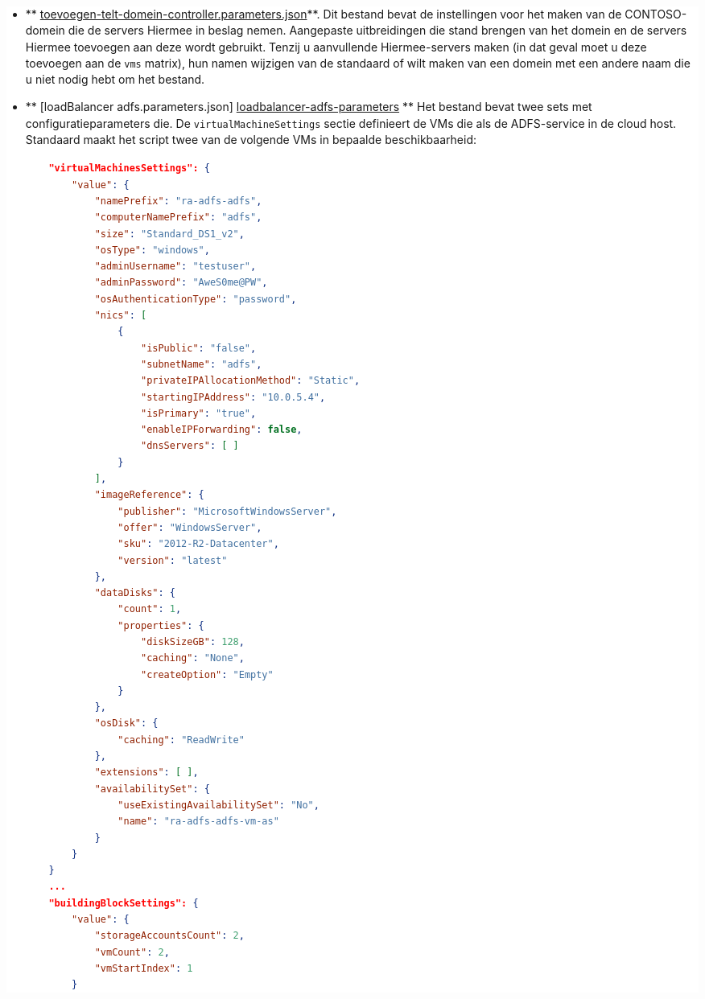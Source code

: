 
- ** [toevoegen-telt-domein-controller.parameters.json][add-adds-domain-controller-parameters]**. Dit bestand bevat de instellingen voor het maken van de CONTOSO-domein die de servers Hiermee in beslag nemen. Aangepaste uitbreidingen die stand brengen van het domein en de servers Hiermee toevoegen aan deze wordt gebruikt. Tenzij u aanvullende Hiermee-servers maken (in dat geval moet u deze toevoegen aan de `vms` matrix), hun namen wijzigen van de standaard of wilt maken van een domein met een andere naam die u niet nodig hebt om het bestand.

- ** [loadBalancer adfs.parameters.json] [loadbalancer-adfs-parameters] ** Het bestand bevat twee sets met configuratieparameters die. De `virtualMachineSettings` sectie definieert de VMs die als de ADFS-service in de cloud host. Standaard maakt het script twee van de volgende VMs in bepaalde beschikbaarheid:

    ```json
        "virtualMachinesSettings": {
            "value": {
                "namePrefix": "ra-adfs-adfs",
                "computerNamePrefix": "adfs",
                "size": "Standard_DS1_v2",
                "osType": "windows",
                "adminUsername": "testuser",
                "adminPassword": "AweS0me@PW",
                "osAuthenticationType": "password",
                "nics": [
                    {
                        "isPublic": "false",
                        "subnetName": "adfs",
                        "privateIPAllocationMethod": "Static",
                        "startingIPAddress": "10.0.5.4",
                        "isPrimary": "true",
                        "enableIPForwarding": false,
                        "dnsServers": [ ]
                    }
                ],
                "imageReference": {
                    "publisher": "MicrosoftWindowsServer",
                    "offer": "WindowsServer",
                    "sku": "2012-R2-Datacenter",
                    "version": "latest"
                },
                "dataDisks": {
                    "count": 1,
                    "properties": {
                        "diskSizeGB": 128,
                        "caching": "None",
                        "createOption": "Empty"
                    }
                },
                "osDisk": {
                    "caching": "ReadWrite"
                },
                "extensions": [ ],
                "availabilitySet": {
                    "useExistingAvailabilitySet": "No",
                    "name": "ra-adfs-adfs-vm-as"
                }
            }
        }
        ...
        "buildingBlockSettings": {
            "value": {
                "storageAccountsCount": 2,
                "vmCount": 2,
                "vmStartIndex": 1
            }

[vm-recommendations]: ./guidance-compute-single-vm.md#Recommendations
[naming-conventions]: ./guidance-naming-conventions.md
[implementing-active-directory]: ./guidance-identity-adds-extend-domain.md
[resource-manager-overview]: ../azure-resource-manager/resource-group-overview.md
[implementing-a-secure-hybrid-network-architecture]: ./guidance-iaas-ra-secure-vnet-hybrid.md
[implementing-a-secure-hybrid-network-architecture-with-internet-access]: ./guidance-iaas-ra-secure-vnet-dmz.md
[DRS]: https://technet.microsoft.com/library/dn280945.aspx
[where-to-place-an-fs-proxy]: https://technet.microsoft.com/library/dd807048.aspx
[ADDRS]: https://technet.microsoft.com/library/dn486831.aspx
[plan-your-adfs-deployment]: https://msdn.microsoft.com/library/azure/dn151324.aspx
[ad_network_recommendations]: #network_configuration_recommendations_for_AD_DS_VMs
[domain_and_forests]: https://technet.microsoft.com/library/cc759073(v=ws.10).aspx
[adfs_certificates]: https://technet.microsoft.com/library/dn781428(v=ws.11).aspx
[create_service_account_for_adfs_farm]: https://technet.microsoft.com/library/dd807078.aspx
[import_server_authentication_certificate]: https://technet.microsoft.com/library/dd807088.aspx
[adfs-configuration-database]: https://technet.microsoft.com/en-us/library/ee913581(v=ws.11).aspx
[active-directory-federation-services]: https://technet.microsoft.com/windowsserver/dd448613.aspx
[security-considerations]: #security-considerations
[recommendations]: #recommendations
[claims-aware applications]: https://msdn.microsoft.com/en-us/library/windows/desktop/bb736227(v=vs.85).aspx
[active-directory-federation-services-overview]: https://technet.microsoft.com/en-us/library/hh831502(v=ws.11).aspx
[establishing-federation-trust]: https://blogs.msdn.microsoft.com/alextch/2011/06/27/establishing-federation-trust/
[Deploying_a_federation_server_farm]: https://technet.microsoft.com/library/dn486775.aspx
[install_and_configure_the_web_application_proxy_server]: https://technet.microsoft.com/library/dn383662.aspx
[publish_applications_using_AD_FS_preauthentication]: https://technet.microsoft.com/library/dn383640.aspx
[managing-adfs-components]: https://technet.microsoft.com/library/cc759026.aspx
[oms-adfs-pack]: https://www.microsoft.com/download/details.aspx?id=41184
[azure-powershell-download]: https://azure.microsoft.com/documentation/articles/powershell-install-configure/
[aad]: https://azure.microsoft.com/documentation/services/active-directory/
[aadb2c]: https://azure.microsoft.com/documentation/services/active-directory-b2c/
[adfs-intro]: ../active-directory/active-directory-aadconnect-azure-adfs.md
[solution-script]: https://raw.githubusercontent.com/mspnp/reference-architectures/master/guidance-identity-adfs/Deploy-ReferenceArchitecture.ps1
[on-premises-folder]: https://github.com/mspnp/reference-architectures/tree/master/guidance-identity-adfs/parameters/onpremise
[on-premises-vnet-parameters]: https://raw.githubusercontent.com/mspnp/reference-architectures/master/guidance-identity-adfs/parameters/onpremise/virtualNetwork.parameters.json
[on-premises-virtualmachines-adds-parameters]: https://raw.githubusercontent.com/mspnp/reference-architectures/master/guidance-identity-adfs/parameters/onpremise/virtualMachines-adds.parameters.json
[on-premises-virtualnetworkgateway-parameters]: https://raw.githubusercontent.com/mspnp/reference-architectures/master/guidance-identity-adfs/parameters/onpremise/virtualNetworkGateway.parameters.json
[on-premises-connection-parameters]: https://raw.githubusercontent.com/mspnp/reference-architectures/master/guidance-identity-adfs/parameters/onpremise/connection.parameters.json
[azure-folder]: https://github.com/mspnp/reference-architectures/tree/master/guidance-identity-adfs/parameters/azure
[vnet-parameters]: https://raw.githubusercontent.com/mspnp/reference-architectures/master/guidance-identity-adfs/parameters/azure/virtualNetwork.parameters.json
[dmz-private-parameters]: https://raw.githubusercontent.com/mspnp/reference-architectures/master/guidance-identity-adfs/parameters/azure/dmz-private.parameters.json
[dmz-public-parameters]: https://raw.githubusercontent.com/mspnp/reference-architectures/master/guidance-identity-adfs/parameters/azure/dmz-public.parameters.json
[virtualnetworkgateway-parameters]: https://raw.githubusercontent.com/mspnp/reference-architectures/master/guidance-identity-adfs/parameters/azure/virtualNetworkGateway.parameters.json
[hybrid-azure-on-prem-vpn]: ./guidance-hybrid-network-vpn.md
[virtualmachines-adds-parameters]: https://raw.githubusercontent.com/mspnp/reference-architectures/master/guidance-identity-adfs/parameters/azure/virtualMachines-adds.parameters.json
[extending-ad-to-azure]: ./guidance-identity-adds-extend-domain.md
[loadbalancer-adfs-parameters]: https://raw.githubusercontent.com/mspnp/reference-architectures/master/guidance-identity-adfs/parameters/azure/loadBalancer-adfs.parameters.json
[add-adds-domain-controller-parameters]: https://raw.githubusercontent.com/mspnp/reference-architectures/master/guidance-identity-adfs/parameters/azure/add-adds-domain-controller.parameters.json
[gmsa-parameters]: https://raw.githubusercontent.com/mspnp/reference-architectures/master/guidance-identity-adfs/parameters/azure/gmsa.parameters.json
[adfs-farm-first-parameters]: https://raw.githubusercontent.com/mspnp/reference-architectures/master/guidance-identity-adfs/parameters/azure/adfs-farm-first.parameters.json
[adfs-farm-rest-parameters]: https://raw.githubusercontent.com/mspnp/reference-architectures/master/guidance-identity-adfs/parameters/azure/adfs-farm-rest.parameters.json
[adfs-farm-domain-join-parameters]: https://raw.githubusercontent.com/mspnp/reference-architectures/master/guidance-identity-adfs/parameters/azure/adfs-farm-domain-join.parameters.json
[loadBalancer-web-parameters]: https://raw.githubusercontent.com/mspnp/reference-architectures/master/guidance-identity-adfs/parameters/azure/loadBalancer-web.parameters.json
[loadBalancer-biz-parameters]: https://raw.githubusercontent.com/mspnp/reference-architectures/master/guidance-identity-adfs/parameters/azure/loadBalancer-biz.parameters.json
[loadBalancer-data-parameters]: https://raw.githubusercontent.com/mspnp/reference-architectures/master/guidance-identity-adfs/parameters/azure/loadBalancer-data.parameters.json
[virtualMachines-mgmt-parameters]: https://raw.githubusercontent.com/mspnp/reference-architectures/master/guidance-identity-adfs/parameters/azure/virtualMachines-mgmt.parameters.json
[loadBalancer-adfsproxy-parameters]: https://raw.githubusercontent.com/mspnp/reference-architectures/master/guidance-identity-adfs/parameters/azure/loadBalancer-adfsproxy.parameters.json
[adfsproxy-farm-first-parameters]: https://raw.githubusercontent.com/mspnp/reference-architectures/master/guidance-identity-adfs/parameters/azure/adfsproxy-farm-first.parameters.json
[adfsproxy-farm-rest-parameters]: https://raw.githubusercontent.com/mspnp/reference-architectures/master/guidance-identity-adfs/parameters/azure/adfsproxy-farm-rest.parameters.json
[0]: ./media/guidance-iaas-ra-secure-vnet-adfs/figure1.png "Secure hybride netwerkarchitectuur met Active Directory"